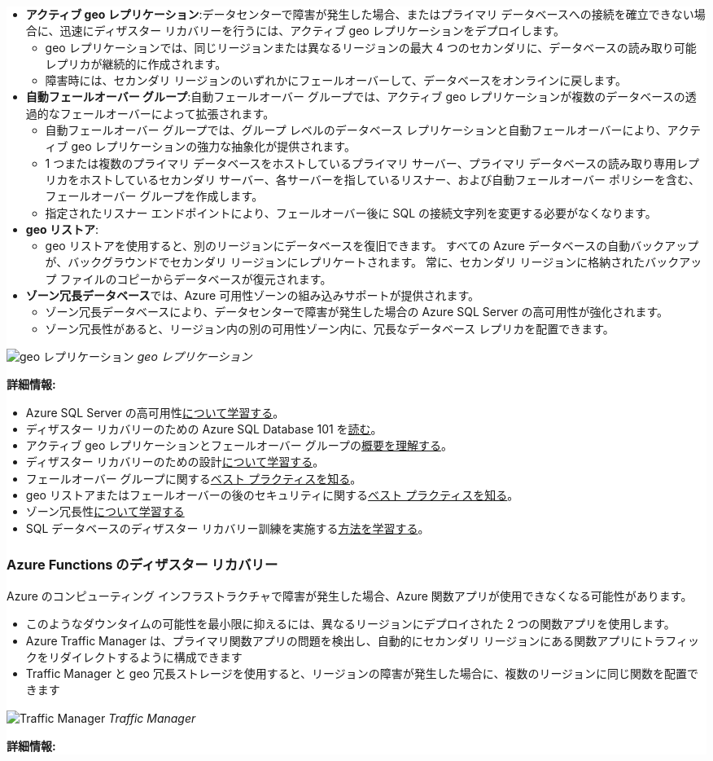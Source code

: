 - **アクティブ geo レプリケーション**:データセンターで障害が発生した場合、またはプライマリ データベースへの接続を確立できない場合に、迅速にディザスター リカバリーを行うには、アクティブ geo レプリケーションをデプロイします。
    - geo レプリケーションでは、同じリージョンまたは異なるリージョンの最大 4 つのセカンダリに、データベースの読み取り可能レプリカが継続的に作成されます。
    - 障害時には、セカンダリ リージョンのいずれかにフェールオーバーして、データベースをオンラインに戻します。
- **自動フェールオーバー グループ**:自動フェールオーバー グループでは、アクティブ geo レプリケーションが複数のデータベースの透過的なフェールオーバーによって拡張されます。
    - 自動フェールオーバー グループでは、グループ レベルのデータベース レプリケーションと自動フェールオーバーにより、アクティブ geo レプリケーションの強力な抽象化が提供されます。
    - 1 つまたは複数のプライマリ データベースをホストしているプライマリ サーバー、プライマリ データベースの読み取り専用レプリカをホストしているセカンダリ サーバー、各サーバーを指しているリスナー、および自動フェールオーバー ポリシーを含む、フェールオーバー グループを作成します。
    - 指定されたリスナー エンドポイントにより、フェールオーバー後に SQL の接続文字列を変更する必要がなくなります。
- **geo リストア**: 
    -   geo リストアを使用すると、別のリージョンにデータベースを復旧できます。 すべての Azure データベースの自動バックアップが、バックグラウンドでセカンダリ リージョンにレプリケートされます。 常に、セカンダリ リージョンに格納されたバックアップ ファイルのコピーからデータベースが復元されます。
-   **ゾーン冗長データベース**では、Azure 可用性ゾーンの組み込みサポートが提供されます。
    - ゾーン冗長データベースにより、データセンターで障害が発生した場合の Azure SQL Server の高可用性が強化されます。
    - ゾーン冗長性があると、リージョン内の別の可用性ゾーン内に、冗長なデータベース レプリカを配置できます。 



![geo レプリケーション](./media/migrate-best-practices-security-management/geo-replication.png)
*geo レプリケーション*

**詳細情報:**
- Azure SQL Server の高可用性[について学習する](https://docs.microsoft.com/azure/sql-database/sql-database-high-availability)。
- ディザスター リカバリーのための Azure SQL Database 101 を[読む](https://azure.microsoft.com/blog/azure-sql-databases-disaster-recovery-101/)。
- アクティブ geo レプリケーションとフェールオーバー グループの[概要を理解する](https://docs.microsoft.com/azure/sql-database/sql-database-geo-replication-overview)。
- ディザスター リカバリーのための設計[について学習する](https://docs.microsoft.com/azure/sql-database/sql-database-designing-cloud-solutions-for-disaster-recovery)。
- フェールオーバー グループに関する[ベスト プラクティスを知る](https://docs.microsoft.com/azure/sql-database/sql-database-geo-replication-overview)。
- geo リストアまたはフェールオーバーの後のセキュリティに関する[ベスト プラクティスを知る](https://docs.microsoft.com/azure/sql-database/sql-database-geo-replication-security-config)。
- ゾーン冗長性[について学習する](https://docs.microsoft.com/azure/sql-database/sql-database-high-availability#zone-redundant-configuration)
- SQL データベースのディザスター リカバリー訓練を実施する[方法を学習する](https://docs.microsoft.com/azure/sql-database/sql-database-disaster-recovery-drills)。

### <a name="disaster-recovery-for-azure-functions"></a>Azure Functions のディザスター リカバリー

Azure のコンピューティング インフラストラクチャで障害が発生した場合、Azure 関数アプリが使用できなくなる可能性があります。

- このようなダウンタイムの可能性を最小限に抑えるには、異なるリージョンにデプロイされた 2 つの関数アプリを使用します。
- Azure Traffic Manager は、プライマリ関数アプリの問題を検出し、自動的にセカンダリ リージョンにある関数アプリにトラフィックをリダイレクトするように構成できます
- Traffic Manager と geo 冗長ストレージを使用すると、リージョンの障害が発生した場合に、複数のリージョンに同じ関数を配置できます


![Traffic Manager](./media/migrate-best-practices-security-management/traffic-manager.png)
*Traffic Manager*

**詳細情報:**
